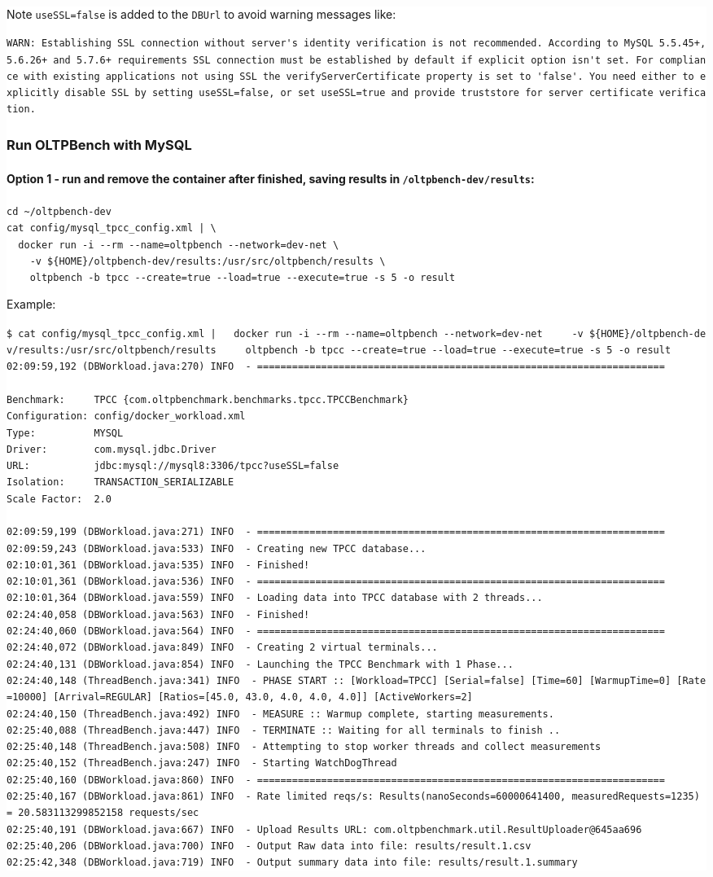 Note `useSSL=false` is added to the `DBUrl` to avoid warning messages like:
```
WARN: Establishing SSL connection without server's identity verification is not recommended. According to MySQL 5.5.45+, 5.6.26+ and 5.7.6+ requirements SSL connection must be established by default if explicit option isn't set. For compliance with existing applications not using SSL the verifyServerCertificate property is set to 'false'. You need either to explicitly disable SSL by setting useSSL=false, or set useSSL=true and provide truststore for server certificate verification.
```

### Run OLTPBench with MySQL

#### Option 1 - run and remove the container after finished, saving results in `/oltpbench-dev/results`:
```
cd ~/oltpbench-dev
cat config/mysql_tpcc_config.xml | \
  docker run -i --rm --name=oltpbench --network=dev-net \
    -v ${HOME}/oltpbench-dev/results:/usr/src/oltpbench/results \
    oltpbench -b tpcc --create=true --load=true --execute=true -s 5 -o result
```

Example:
```
$ cat config/mysql_tpcc_config.xml |   docker run -i --rm --name=oltpbench --network=dev-net     -v ${HOME}/oltpbench-dev/results:/usr/src/oltpbench/results     oltpbench -b tpcc --create=true --load=true --execute=true -s 5 -o result
02:09:59,192 (DBWorkload.java:270) INFO  - ======================================================================

Benchmark:     TPCC {com.oltpbenchmark.benchmarks.tpcc.TPCCBenchmark}
Configuration: config/docker_workload.xml
Type:          MYSQL
Driver:        com.mysql.jdbc.Driver
URL:           jdbc:mysql://mysql8:3306/tpcc?useSSL=false
Isolation:     TRANSACTION_SERIALIZABLE
Scale Factor:  2.0

02:09:59,199 (DBWorkload.java:271) INFO  - ======================================================================
02:09:59,243 (DBWorkload.java:533) INFO  - Creating new TPCC database...
02:10:01,361 (DBWorkload.java:535) INFO  - Finished!
02:10:01,361 (DBWorkload.java:536) INFO  - ======================================================================
02:10:01,364 (DBWorkload.java:559) INFO  - Loading data into TPCC database with 2 threads...
02:24:40,058 (DBWorkload.java:563) INFO  - Finished!
02:24:40,060 (DBWorkload.java:564) INFO  - ======================================================================
02:24:40,072 (DBWorkload.java:849) INFO  - Creating 2 virtual terminals...
02:24:40,131 (DBWorkload.java:854) INFO  - Launching the TPCC Benchmark with 1 Phase...
02:24:40,148 (ThreadBench.java:341) INFO  - PHASE START :: [Workload=TPCC] [Serial=false] [Time=60] [WarmupTime=0] [Rate=10000] [Arrival=REGULAR] [Ratios=[45.0, 43.0, 4.0, 4.0, 4.0]] [ActiveWorkers=2]
02:24:40,150 (ThreadBench.java:492) INFO  - MEASURE :: Warmup complete, starting measurements.
02:25:40,088 (ThreadBench.java:447) INFO  - TERMINATE :: Waiting for all terminals to finish ..
02:25:40,148 (ThreadBench.java:508) INFO  - Attempting to stop worker threads and collect measurements
02:25:40,152 (ThreadBench.java:247) INFO  - Starting WatchDogThread
02:25:40,160 (DBWorkload.java:860) INFO  - ======================================================================
02:25:40,167 (DBWorkload.java:861) INFO  - Rate limited reqs/s: Results(nanoSeconds=60000641400, measuredRequests=1235) = 20.583113299852158 requests/sec
02:25:40,191 (DBWorkload.java:667) INFO  - Upload Results URL: com.oltpbenchmark.util.ResultUploader@645aa696
02:25:40,206 (DBWorkload.java:700) INFO  - Output Raw data into file: results/result.1.csv
02:25:42,348 (DBWorkload.java:719) INFO  - Output summary data into file: results/result.1.summary
```